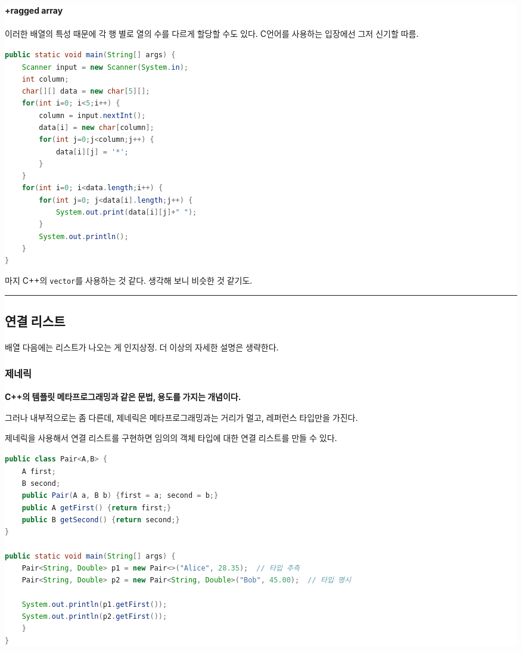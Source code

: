 #### +ragged array

이러한 배열의 특성 때문에 각 행 별로 열의 수를 다르게 할당할 수도 있다. C언어를 사용하는 입장에선 그저 신기할 따름.

```java
public static void main(String[] args) {
    Scanner input = new Scanner(System.in);
    int column;
    char[][] data = new char[5][];
    for(int i=0; i<5;i++) {
        column = input.nextInt();
        data[i] = new char[column];
        for(int j=0;j<column;j++) {
        	data[i][j] = '*';
        }
    }
    for(int i=0; i<data.length;i++) {
        for(int j=0; j<data[i].length;j++) {
        	System.out.print(data[i][j]+" ");
        }
        System.out.println();
    }
}
```

마지 C++의 `vector`를 사용하는 것 같다. 생각해 보니 비슷한 것 같기도.

---

## 연결 리스트

배열 다음에는 리스트가 나오는 게 인지상정. 더 이상의 자세한 설명은 생략한다.

### 제네릭

**C++의 템플릿 메타프로그래밍과 같은 문법, 용도를 가지는 개념이다.**

그러나 내부적으로는 좀 다른데, 제네릭은 메타프로그래밍과는 거리가 멀고, 레퍼런스 타입만을 가진다.

제네릭을 사용해서 연결 리스트를 구현하면 임의의 객체 타입에 대한 연결 리스트를 만들 수 있다.

```java
public class Pair<A,B> {
	A first;
	B second;
	public Pair(A a, B b) {first = a; second = b;}
	public A getFirst() {return first;}
	public B getSecond() {return second;}
}

public static void main(String[] args) {
    Pair<String, Double> p1 = new Pair<>("Alice", 28.35);  // 타입 추측
    Pair<String, Double> p2 = new Pair<String, Double>("Bob", 45.00);  // 타입 명시
    
    System.out.println(p1.getFirst());
    System.out.println(p2.getFirst());
    }
}
```
